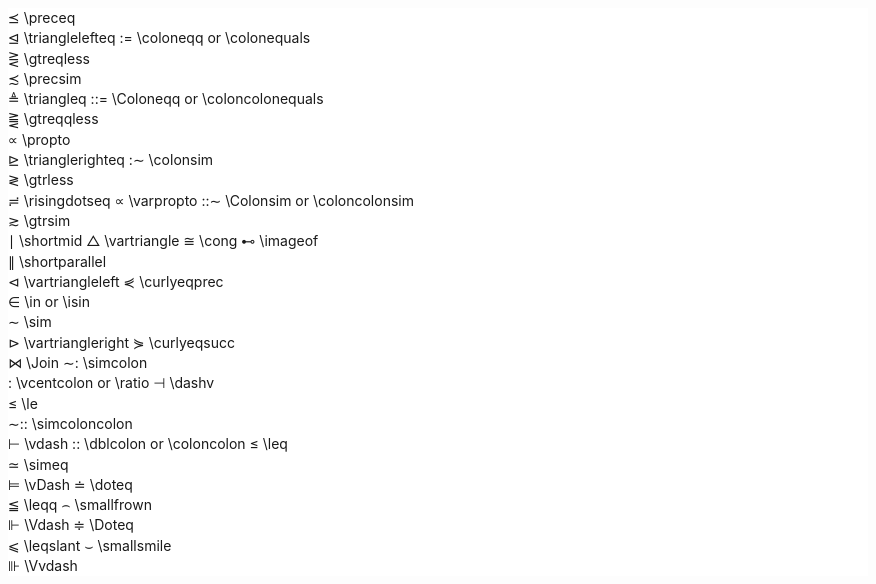 ⪯ \preceq	
⊴ \trianglelefteq
:= \coloneqq or
\colonequals	
⋛ \gtreqless	
≾ \precsim	
≜ \triangleq
::= \Coloneqq or
\coloncolonequals	
⪌ \gtreqqless	
∝ \propto	
⊵ \trianglerighteq
:∼ \colonsim	
≷ \gtrless	
≓ \risingdotseq	
∝ \varpropto
::∼ \Colonsim or
\coloncolonsim	
≳ \gtrsim	
∣ \shortmid	
△ \vartriangle
≅ \cong	
⊷ \imageof	
∥ \shortparallel	
⊲ \vartriangleleft
⋞ \curlyeqprec	
∈ \in or \isin	
∼ \sim	
⊳ \vartriangleright
⋟ \curlyeqsucc	
⋈ \Join	
∼: \simcolon	
: \vcentcolon or
\ratio
⊣ \dashv	
≤ \le	
∼:: \simcoloncolon	
⊢ \vdash
:: \dblcolon or
\coloncolon	
≤ \leq	
≃ \simeq	
⊨ \vDash
≐ \doteq	
≦ \leqq	
⌢ \smallfrown	
⊩ \Vdash
≑ \Doteq	
⩽ \leqslant	
⌣ \smallsmile	
⊪ \Vvdash
